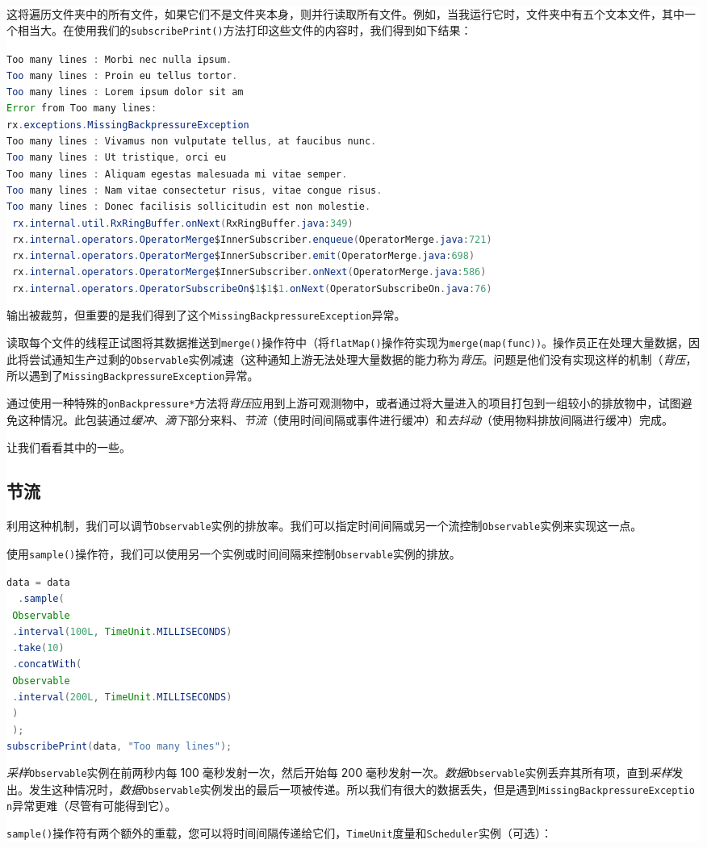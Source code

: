 这将遍历文件夹中的所有文件，如果它们不是文件夹本身，则并行读取所有文件。例如，当我运行它时，文件夹中有五个文本文件，其中一个相当大。在使用我们的`subscribePrint()`方法打印这些文件的内容时，我们得到如下结果：

```java
Too many lines : Morbi nec nulla ipsum.
Too many lines : Proin eu tellus tortor.
Too many lines : Lorem ipsum dolor sit am
Error from Too many lines:
rx.exceptions.MissingBackpressureException
Too many lines : Vivamus non vulputate tellus, at faucibus nunc.
Too many lines : Ut tristique, orci eu
Too many lines : Aliquam egestas malesuada mi vitae semper.
Too many lines : Nam vitae consectetur risus, vitae congue risus.
Too many lines : Donec facilisis sollicitudin est non molestie.
 rx.internal.util.RxRingBuffer.onNext(RxRingBuffer.java:349)
 rx.internal.operators.OperatorMerge$InnerSubscriber.enqueue(OperatorMerge.java:721)
 rx.internal.operators.OperatorMerge$InnerSubscriber.emit(OperatorMerge.java:698)
 rx.internal.operators.OperatorMerge$InnerSubscriber.onNext(OperatorMerge.java:586)
 rx.internal.operators.OperatorSubscribeOn$1$1$1.onNext(OperatorSubscribeOn.java:76)

```

输出被裁剪，但重要的是我们得到了这个`MissingBackpressureException`异常。

读取每个文件的线程正试图将其数据推送到`merge()`操作符中（将`flatMap()`操作符实现为`merge(map(func))`。操作员正在处理大量数据，因此将尝试通知生产过剩的`Observable`实例减速（这种通知上游无法处理大量数据的能力称为*背压*。问题是他们没有实现这样的机制（*背压*，所以遇到了`MissingBackpressureException`异常。

通过使用一种特殊的`onBackpressure*`方法将*背压*应用到上游可观测物中，或者通过将大量进入的项目打包到一组较小的排放物中，试图避免这种情况。此包装通过*缓冲*、*滴下*部分来料、*节流*（使用时间间隔或事件进行缓冲）和*去抖动*（使用物料排放间隔进行缓冲）完成。

让我们看看其中的一些。

## 节流

利用这种机制，我们可以调节`Observable`实例的排放率。我们可以指定时间间隔或另一个流控制`Observable`实例来实现这一点。

使用`sample()`操作符，我们可以使用另一个实例或时间间隔来控制`Observable`实例的排放。

```java
data = data
  .sample(
 Observable
 .interval(100L, TimeUnit.MILLISECONDS)
 .take(10)
 .concatWith(
 Observable
 .interval(200L, TimeUnit.MILLISECONDS)
 )
 );
subscribePrint(data, "Too many lines");
```

*采样*`Observable`实例在前两秒内每 100 毫秒发射一次，然后开始每 200 毫秒发射一次。*数据*`Observable`实例丢弃其所有项，直到*采样*发出。发生这种情况时，*数据*`Observable`实例发出的最后一项被传递。所以我们有很大的数据丢失，但是遇到`MissingBackpressureException`异常更难（尽管有可能得到它）。

`sample()`操作符有两个额外的重载，您可以将时间间隔传递给它们，`TimeUnit`度量和`Scheduler`实例（可选）：
